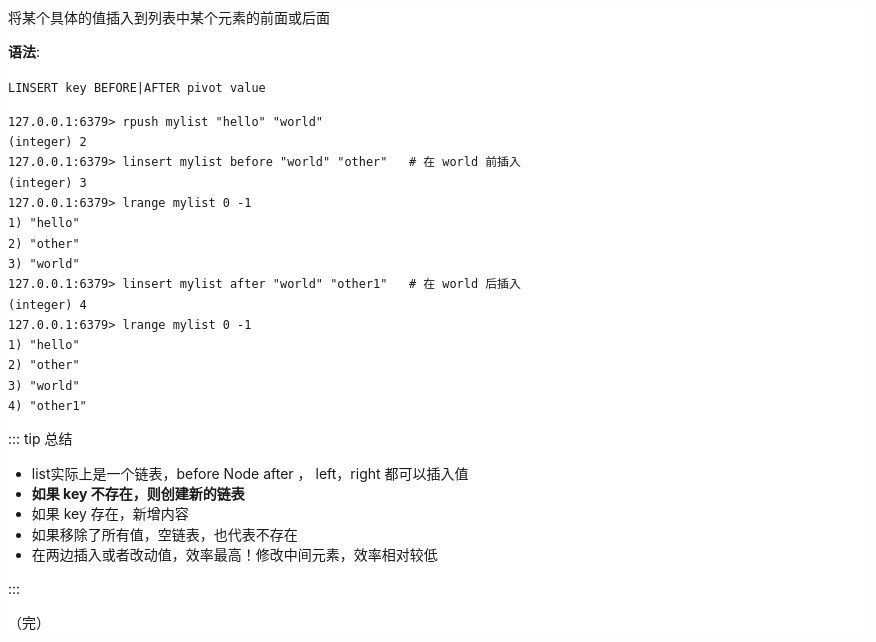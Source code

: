 将某个具体的值插入到列表中某个元素的前面或后面

**语法**:

```shell
LINSERT key BEFORE|AFTER pivot value
```

```shell
127.0.0.1:6379> rpush mylist "hello" "world"
(integer) 2
127.0.0.1:6379> linsert mylist before "world" "other"   # 在 world 前插入
(integer) 3
127.0.0.1:6379> lrange mylist 0 -1
1) "hello"
2) "other"
3) "world"
127.0.0.1:6379> linsert mylist after "world" "other1"   # 在 world 后插入
(integer) 4
127.0.0.1:6379> lrange mylist 0 -1
1) "hello"
2) "other"
3) "world"
4) "other1"
```

::: tip 总结

- list实际上是一个链表，before Node after ， left，right 都可以插入值
- **如果 key 不存在，则创建新的链表**
- 如果 key 存在，新增内容
- 如果移除了所有值，空链表，也代表不存在
- 在两边插入或者改动值，效率最高！修改中间元素，效率相对较低

:::

（完）
